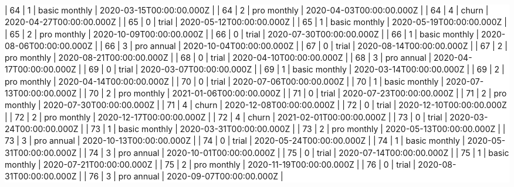 | 64          | 1       | basic monthly | 2020-03-15T00:00:00.000Z |
| 64          | 2       | pro monthly   | 2020-04-03T00:00:00.000Z |
| 64          | 4       | churn         | 2020-04-27T00:00:00.000Z |
| 65          | 0       | trial         | 2020-05-12T00:00:00.000Z |
| 65          | 1       | basic monthly | 2020-05-19T00:00:00.000Z |
| 65          | 2       | pro monthly   | 2020-10-09T00:00:00.000Z |
| 66          | 0       | trial         | 2020-07-30T00:00:00.000Z |
| 66          | 1       | basic monthly | 2020-08-06T00:00:00.000Z |
| 66          | 3       | pro annual    | 2020-10-04T00:00:00.000Z |
| 67          | 0       | trial         | 2020-08-14T00:00:00.000Z |
| 67          | 2       | pro monthly   | 2020-08-21T00:00:00.000Z |
| 68          | 0       | trial         | 2020-04-10T00:00:00.000Z |
| 68          | 3       | pro annual    | 2020-04-17T00:00:00.000Z |
| 69          | 0       | trial         | 2020-03-07T00:00:00.000Z |
| 69          | 1       | basic monthly | 2020-03-14T00:00:00.000Z |
| 69          | 2       | pro monthly   | 2020-04-14T00:00:00.000Z |
| 70          | 0       | trial         | 2020-07-06T00:00:00.000Z |
| 70          | 1       | basic monthly | 2020-07-13T00:00:00.000Z |
| 70          | 2       | pro monthly   | 2021-01-06T00:00:00.000Z |
| 71          | 0       | trial         | 2020-07-23T00:00:00.000Z |
| 71          | 2       | pro monthly   | 2020-07-30T00:00:00.000Z |
| 71          | 4       | churn         | 2020-12-08T00:00:00.000Z |
| 72          | 0       | trial         | 2020-12-10T00:00:00.000Z |
| 72          | 2       | pro monthly   | 2020-12-17T00:00:00.000Z |
| 72          | 4       | churn         | 2021-02-01T00:00:00.000Z |
| 73          | 0       | trial         | 2020-03-24T00:00:00.000Z |
| 73          | 1       | basic monthly | 2020-03-31T00:00:00.000Z |
| 73          | 2       | pro monthly   | 2020-05-13T00:00:00.000Z |
| 73          | 3       | pro annual    | 2020-10-13T00:00:00.000Z |
| 74          | 0       | trial         | 2020-05-24T00:00:00.000Z |
| 74          | 1       | basic monthly | 2020-05-31T00:00:00.000Z |
| 74          | 3       | pro annual    | 2020-10-01T00:00:00.000Z |
| 75          | 0       | trial         | 2020-07-14T00:00:00.000Z |
| 75          | 1       | basic monthly | 2020-07-21T00:00:00.000Z |
| 75          | 2       | pro monthly   | 2020-11-19T00:00:00.000Z |
| 76          | 0       | trial         | 2020-08-31T00:00:00.000Z |
| 76          | 3       | pro annual    | 2020-09-07T00:00:00.000Z |